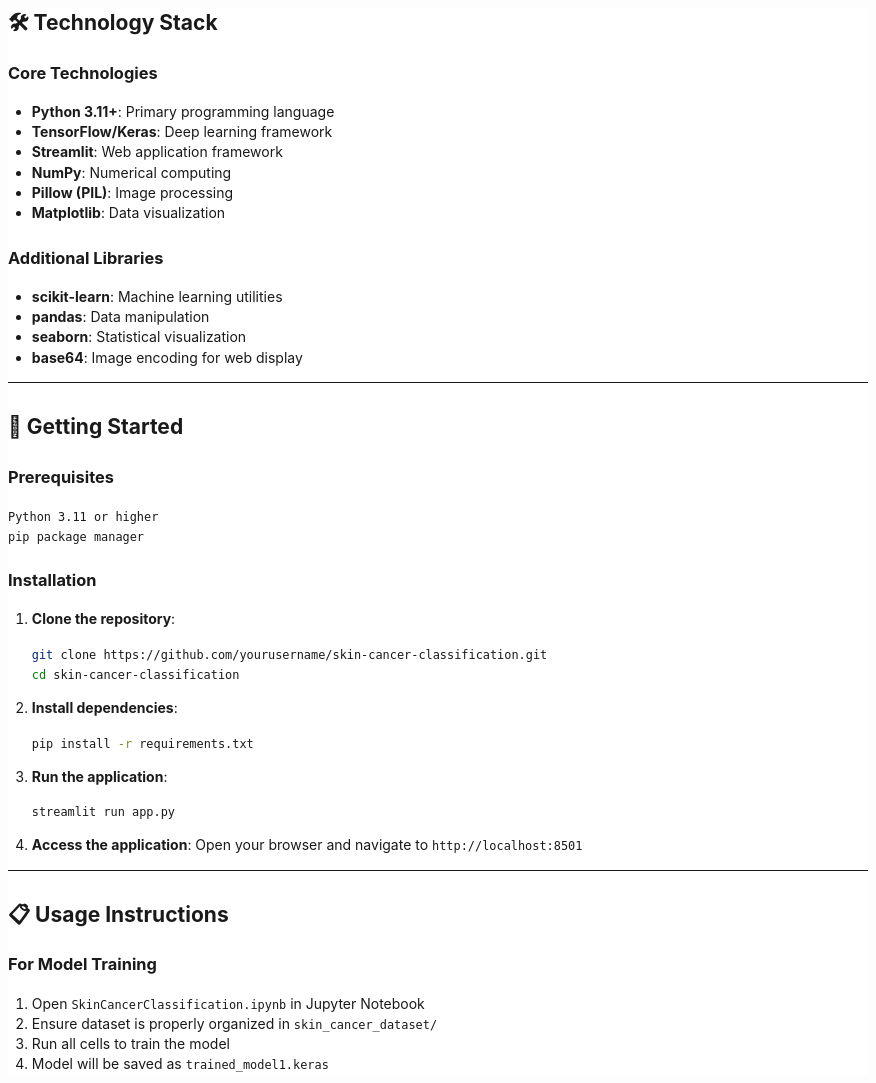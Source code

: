 ## 🛠️ Technology Stack  

### Core Technologies
- **Python 3.11+**: Primary programming language
- **TensorFlow/Keras**: Deep learning framework
- **Streamlit**: Web application framework
- **NumPy**: Numerical computing
- **Pillow (PIL)**: Image processing
- **Matplotlib**: Data visualization

### Additional Libraries
- **scikit-learn**: Machine learning utilities
- **pandas**: Data manipulation
- **seaborn**: Statistical visualization
- **base64**: Image encoding for web display

---

## 🚀 Getting Started  

### Prerequisites
```bash
Python 3.11 or higher
pip package manager
```

### Installation
1. **Clone the repository**:
   ```bash
   git clone https://github.com/yourusername/skin-cancer-classification.git
   cd skin-cancer-classification
   ```

2. **Install dependencies**:
   ```bash
   pip install -r requirements.txt
   ```

3. **Run the application**:
   ```bash
   streamlit run app.py
   ```

4. **Access the application**:
   Open your browser and navigate to `http://localhost:8501`

---

## 📋 Usage Instructions  

### For Model Training
1. Open `SkinCancerClassification.ipynb` in Jupyter Notebook
2. Ensure dataset is properly organized in `skin_cancer_dataset/`
3. Run all cells to train the model
4. Model will be saved as `trained_model1.keras`
